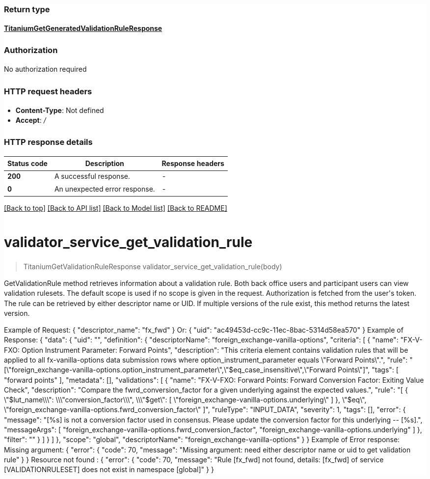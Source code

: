 ### Return type

[**TitaniumGetGeneratedValidationRuleResponse**](TitaniumGetGeneratedValidationRuleResponse.md)

### Authorization

No authorization required

### HTTP request headers

 - **Content-Type**: Not defined
 - **Accept**: */*

### HTTP response details
| Status code | Description | Response headers |
|-------------|-------------|------------------|
**200** | A successful response. |  -  |
**0** | An unexpected error response. |  -  |

[[Back to top]](#) [[Back to API list]](../README.md#documentation-for-api-endpoints) [[Back to Model list]](../README.md#documentation-for-models) [[Back to README]](../README.md)

# **validator_service_get_validation_rule**
> TitaniumGetValidationRuleResponse validator_service_get_validation_rule(body)

GetValidationRule method retrieves information about a validation rule. Both back office users and participant users can view validation rulesets. The default scope is used if no scope is given in the request. Authorization is fetched from the user's token. The rule can be retrieved by either descriptor name or UID. If multiple versions of the rule exist, this method returns the latest version.

Example of Request: {  \"descriptor_name\": \"fx_fwd\" }   Or: {  \"uid\": \"ac49453d-cc9c-11ec-8bac-5314d58ea570\" }    Example of Response: {    \"data\": {        \"uid\": \"\",        \"definition\": {            \"descriptorName\": \"foreign_exchange-vanilla-options\",            \"criteria\": [                {                    \"name\": \"FX-V-FXO: Option Instrument Parameter: Forward Points\",                    \"description\": \"This criteria element contains validation rules that will be applied to all fx-vanilla-options data submission rows where option_instrument_parameter equals \\\"Forward Points\\\".\",                    \"rule\": \"[\\\"foreign_exchange-vanilla-options.option_instrument_parameter\\\",\\\"$eq_case_insensitive\\\",\\\"Forward Points\\\"]\",                    \"tags\": [                        \"forward points\"                    ],                    \"metadata\": [],                    \"validations\": [                        {                            \"name\": \"FX-V-FXO: Forward Points: Forward Conversion Factor: Exiting Value Check\",                            \"description\": \"Compare the fwrd_conversion_factor for a given underlying against the expected values.\",                            \"rule\": \"[ { \\\"$lut_name\\\": \\\"conversion_factor\\\", \\\"$get\\\": [ \\\"foreign_exchange-vanilla-options.underlying\\\" ] }, \\\"$eq\\\", \\\"foreign_exchange-vanilla-options.fwrd_conversion_factor\\\" ]\",                            \"ruleType\": \"INPUT_DATA\",                            \"severity\": 1,                            \"tags\": [],                            \"error\": {                                \"message\": \"[%s] is not a conversion factor used in consensus. Please update the conversion factor for this underlying -- [%s].\",                                \"messageArgs\": [                                    \"foreign_exchange-vanilla-options.fwrd_conversion_factor\",                                    \"foreign_exchange-vanilla-options.underlying\"                                ]                            },                            \"filter\": \"\"                        }                    ]                }            ]        },        \"scope\": \"global\",        \"descriptorName\": \"foreign_exchange-vanilla-options\"    } }  Example of Error response:  Missing argument: {    \"error\": {        \"code\": 70,        \"message\": \"Missing argument: need either descriptor name or uid to get validation rule\"    } }  Resource not found : {    \"error\": {        \"code\": 70,        \"message\": \"Rule [fx_fwd] not found, details: [fx_fwd] of service [VALIDATIONRULESET] does not exist in namespace [global]\"    } }

